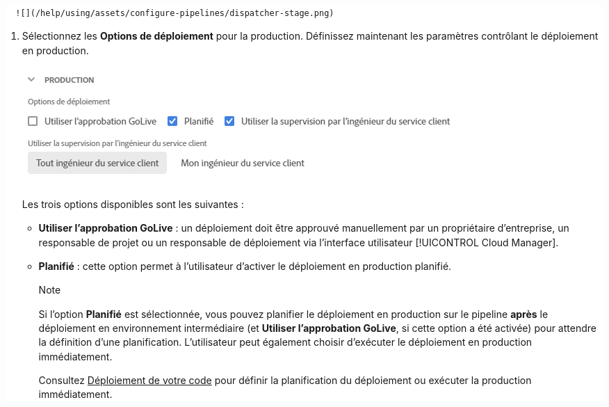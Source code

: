       ![](/help/using/assets/configure-pipelines/dispatcher-stage.png)

   1. Sélectionnez les **Options de déploiement** pour la production. Définissez maintenant les paramètres contrôlant le déploiement en production.

      ![](/help/using/assets/configure-pipelines/prod-deploymentoptions.png)

      Les trois options disponibles sont les suivantes :

      * **Utiliser l’approbation GoLive** : un déploiement doit être approuvé manuellement par un propriétaire d’entreprise, un responsable de projet ou un responsable de déploiement via l’interface utilisateur [!UICONTROL Cloud Manager].

      * **Planifié** : cette option permet à l’utilisateur d’activer le déploiement en production planifié.

         >[!NOTE]
         >Si l’option **Planifié** est sélectionnée, vous pouvez planifier le déploiement en production sur le pipeline **après** le déploiement en environnement intermédiaire (et **Utiliser l’approbation GoLive**, si cette option a été activée) pour attendre la définition d’une planification. L’utilisateur peut également choisir d’exécuter le déploiement en production immédiatement.
         >
         >Consultez [Déploiement de votre code](deploying-code.md) pour définir la planification du déploiement ou exécuter la production immédiatement.
